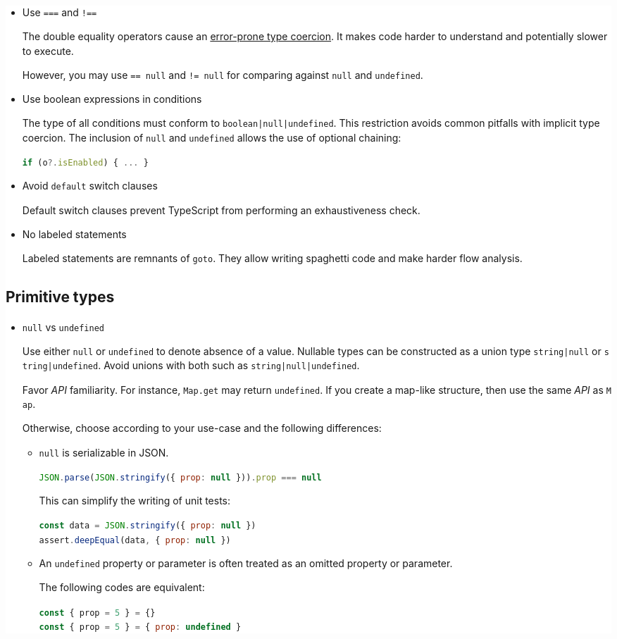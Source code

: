 -   Use `===` and `!==`

    The double equality operators cause an [error-prone type coercion](https://dorey.github.io/JavaScript-Equality-Table/).
    It makes code harder to understand and potentially slower to execute.

    However, you may use `== null` and `!= null` for comparing against `null` and `undefined`.

-   Use boolean expressions in conditions

    The type of all conditions must conform to `boolean|null|undefined`.
    This restriction avoids common pitfalls with implicit type coercion.
    The inclusion of `null` and `undefined` allows the use of optional chaining:

    ```ts
    if (o?.isEnabled) { ... }
    ```

-   Avoid `default` switch clauses

    Default switch clauses prevent TypeScript from performing an exhaustiveness check.

-   No labeled statements

    Labeled statements are remnants of `goto`.
    They allow writing spaghetti code and make harder flow analysis.

## Primitive types

-   `null` vs `undefined`

    Use either `null` or `undefined` to denote absence of a value.
    Nullable types can be constructed as a union type `string|null` or `string|undefined`.
    Avoid unions with both such as `string|null|undefined`.

    Favor _API_ familiarity.
    For instance, `Map.get` may return `undefined`.
    If you create a map-like structure, then use the same _API_ as `Map`.

    Otherwise, choose according to your use-case and the following differences:

    -   `null` is serializable in JSON.

        ```js
        JSON.parse(JSON.stringify({ prop: null })).prop === null
        ```

        This can simplify the writing of unit tests:

        ```js
        const data = JSON.stringify({ prop: null })
        assert.deepEqual(data, { prop: null })
        ```

    -   An `undefined` property or parameter is often treated as an omitted property or parameter.

        The following codes are equivalent:

        ```js
        const { prop = 5 } = {}
        const { prop = 5 } = { prop: undefined }
